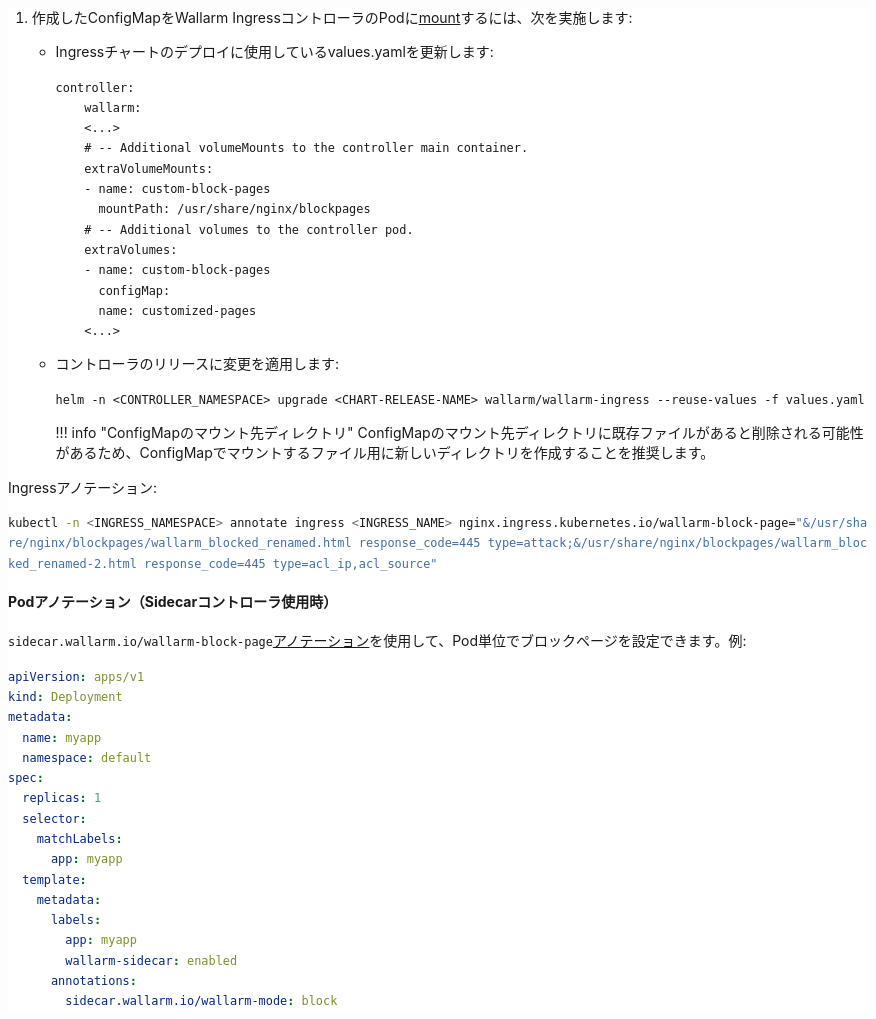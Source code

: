 1. 作成したConfigMapをWallarm IngressコントローラのPodに[mount]((https://kubernetes.io/docs/tasks/configure-pod-container/configure-pod-configmap/#populate-a-volume-with-data-stored-in-a-configmap))するには、次を実施します:

    * Ingressチャートのデプロイに使用しているvalues.yamlを更新します:

        ```
        controller:
            wallarm:
            <...>
            # -- Additional volumeMounts to the controller main container.
            extraVolumeMounts:
            - name: custom-block-pages
              mountPath: /usr/share/nginx/blockpages
            # -- Additional volumes to the controller pod.
            extraVolumes:
            - name: custom-block-pages
              configMap:
              name: customized-pages
            <...>
        ```

    * コントローラのリリースに変更を適用します:

        ```
        helm -n <CONTROLLER_NAMESPACE> upgrade <CHART-RELEASE-NAME> wallarm/wallarm-ingress --reuse-values -f values.yaml
        ```
        
        !!! info "ConfigMapのマウント先ディレクトリ"
            ConfigMapのマウント先ディレクトリに既存ファイルがあると削除される可能性があるため、ConfigMapでマウントするファイル用に新しいディレクトリを作成することを推奨します。

Ingressアノテーション:

```bash
kubectl -n <INGRESS_NAMESPACE> annotate ingress <INGRESS_NAME> nginx.ingress.kubernetes.io/wallarm-block-page="&/usr/share/nginx/blockpages/wallarm_blocked_renamed.html response_code=445 type=attack;&/usr/share/nginx/blockpages/wallarm_blocked_renamed-2.html response_code=445 type=acl_ip,acl_source"
```

#### Podアノテーション（Sidecarコントローラ使用時）

`sidecar.wallarm.io/wallarm-block-page`[アノテーション](../../installation/kubernetes/sidecar-proxy/pod-annotations.md)を使用して、Pod単位でブロックページを設定できます。例:

```yaml hl_lines="18"
apiVersion: apps/v1
kind: Deployment
metadata:
  name: myapp
  namespace: default
spec:
  replicas: 1
  selector:
    matchLabels:
      app: myapp
  template:
    metadata:
      labels:
        app: myapp
        wallarm-sidecar: enabled
      annotations:
        sidecar.wallarm.io/wallarm-mode: block
```